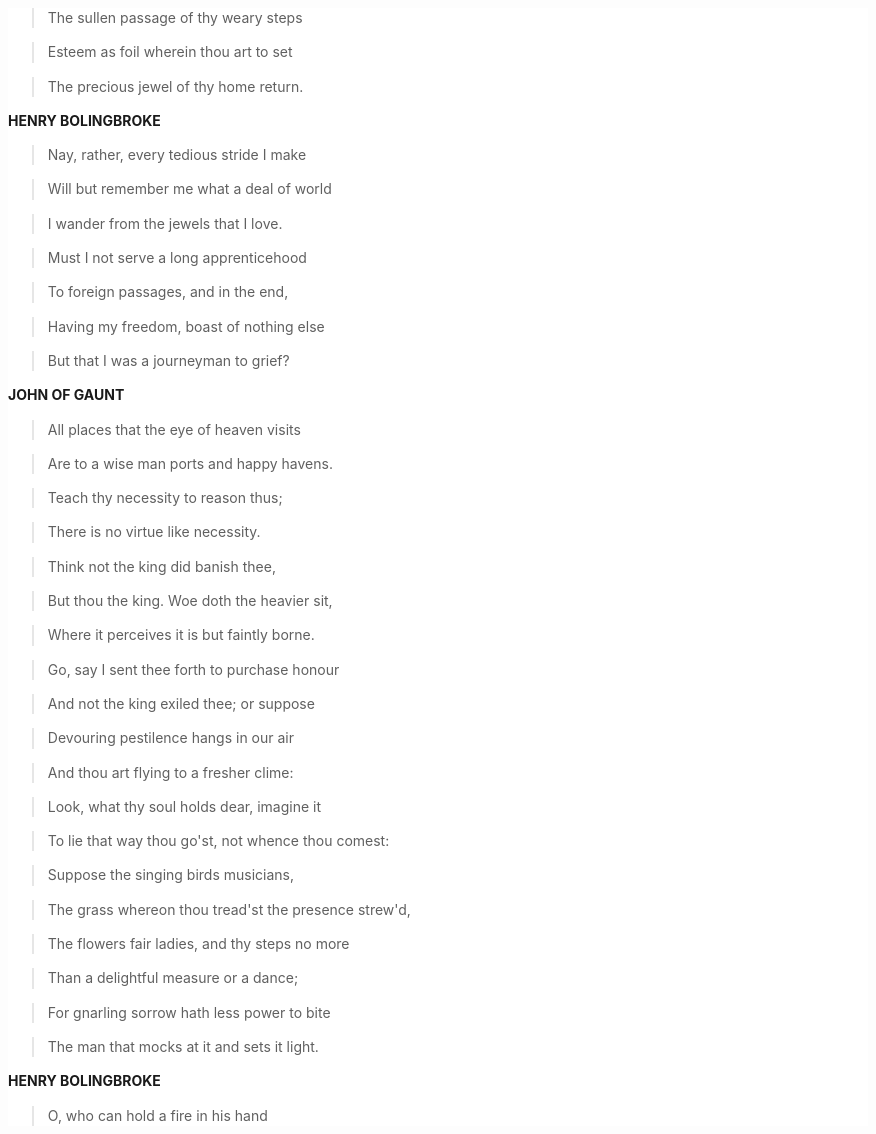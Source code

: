 > The sullen passage of thy weary steps  

> Esteem as foil wherein thou art to set  

> The precious jewel of thy home return.  

**HENRY BOLINGBROKE**

> Nay, rather, every tedious stride I make  

> Will but remember me what a deal of world  

> I wander from the jewels that I love.  

> Must I not serve a long apprenticehood  

> To foreign passages, and in the end,  

> Having my freedom, boast of nothing else  

> But that I was a journeyman to grief?  

**JOHN OF GAUNT**

> All places that the eye of heaven visits  

> Are to a wise man ports and happy havens.  

> Teach thy necessity to reason thus;  

> There is no virtue like necessity.  

> Think not the king did banish thee,  

> But thou the king. Woe doth the heavier sit,  

> Where it perceives it is but faintly borne.  

> Go, say I sent thee forth to purchase honour  

> And not the king exiled thee; or suppose  

> Devouring pestilence hangs in our air  

> And thou art flying to a fresher clime:  

> Look, what thy soul holds dear, imagine it  

> To lie that way thou go'st, not whence thou comest:  

> Suppose the singing birds musicians,  

> The grass whereon thou tread'st the presence strew'd,  

> The flowers fair ladies, and thy steps no more  

> Than a delightful measure or a dance;  

> For gnarling sorrow hath less power to bite  

> The man that mocks at it and sets it light.  

**HENRY BOLINGBROKE**

> O, who can hold a fire in his hand  
